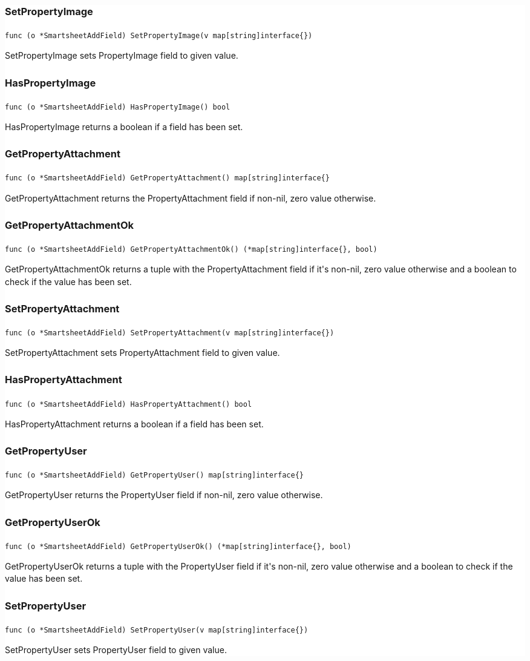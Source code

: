 ### SetPropertyImage

`func (o *SmartsheetAddField) SetPropertyImage(v map[string]interface{})`

SetPropertyImage sets PropertyImage field to given value.

### HasPropertyImage

`func (o *SmartsheetAddField) HasPropertyImage() bool`

HasPropertyImage returns a boolean if a field has been set.

### GetPropertyAttachment

`func (o *SmartsheetAddField) GetPropertyAttachment() map[string]interface{}`

GetPropertyAttachment returns the PropertyAttachment field if non-nil, zero value otherwise.

### GetPropertyAttachmentOk

`func (o *SmartsheetAddField) GetPropertyAttachmentOk() (*map[string]interface{}, bool)`

GetPropertyAttachmentOk returns a tuple with the PropertyAttachment field if it's non-nil, zero value otherwise
and a boolean to check if the value has been set.

### SetPropertyAttachment

`func (o *SmartsheetAddField) SetPropertyAttachment(v map[string]interface{})`

SetPropertyAttachment sets PropertyAttachment field to given value.

### HasPropertyAttachment

`func (o *SmartsheetAddField) HasPropertyAttachment() bool`

HasPropertyAttachment returns a boolean if a field has been set.

### GetPropertyUser

`func (o *SmartsheetAddField) GetPropertyUser() map[string]interface{}`

GetPropertyUser returns the PropertyUser field if non-nil, zero value otherwise.

### GetPropertyUserOk

`func (o *SmartsheetAddField) GetPropertyUserOk() (*map[string]interface{}, bool)`

GetPropertyUserOk returns a tuple with the PropertyUser field if it's non-nil, zero value otherwise
and a boolean to check if the value has been set.

### SetPropertyUser

`func (o *SmartsheetAddField) SetPropertyUser(v map[string]interface{})`

SetPropertyUser sets PropertyUser field to given value.
